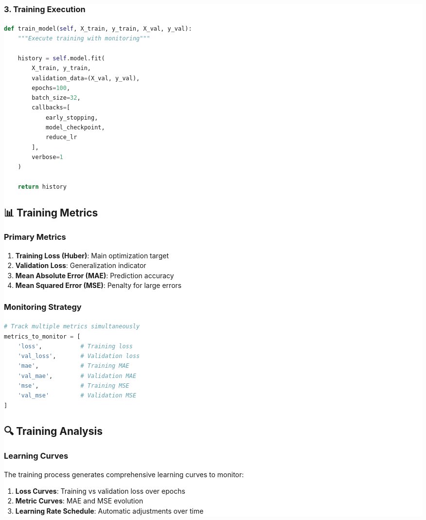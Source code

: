 ### 3. Training Execution
```python
def train_model(self, X_train, y_train, X_val, y_val):
    """Execute training with monitoring"""
    
    history = self.model.fit(
        X_train, y_train,
        validation_data=(X_val, y_val),
        epochs=100,
        batch_size=32,
        callbacks=[
            early_stopping,
            model_checkpoint,
            reduce_lr
        ],
        verbose=1
    )
    
    return history
```

## 📊 Training Metrics

### Primary Metrics
1. **Training Loss (Huber)**: Main optimization target
2. **Validation Loss**: Generalization indicator
3. **Mean Absolute Error (MAE)**: Prediction accuracy
4. **Mean Squared Error (MSE)**: Penalty for large errors

### Monitoring Strategy
```python
# Track multiple metrics simultaneously
metrics_to_monitor = [
    'loss',           # Training loss
    'val_loss',       # Validation loss
    'mae',            # Training MAE
    'val_mae',        # Validation MAE
    'mse',            # Training MSE
    'val_mse'         # Validation MSE
]
```

## 🔍 Training Analysis

### Learning Curves
The training process generates comprehensive learning curves to monitor:

1. **Loss Curves**: Training vs validation loss over epochs
2. **Metric Curves**: MAE and MSE evolution
3. **Learning Rate Schedule**: Automatic adjustments over time
